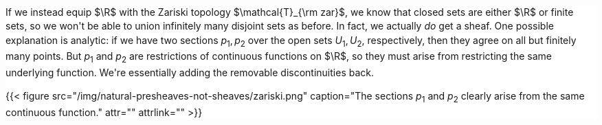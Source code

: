 If we instead equip $\R$ with the Zariski topology $\mathcal{T}_{\rm zar}$, we know that closed sets are either $\R$ or finite sets, so we won't be able to union infinitely many disjoint sets as before.
In fact, we actually _do_ get a sheaf. One possible explanation is analytic: if we have two sections $p_1, p_2$ over the open sets $U_1,U_2$, respectively, then they agree on all but finitely many points. But $p_1$ and $p_2$ are restrictions of continuous functions on $\R$, so they must arise from restricting the same underlying function. We're essentially adding the removable discontinuities back.

{{< figure src="/img/natural-presheaves-not-sheaves/zariski.png" caption="The sections $p_1$ and $p_2$ clearly arise from the same continuous function." attr="" attrlink="" >}}



[^1]: Of course, if the topology is not discrete, then the property becomes more subtle.

